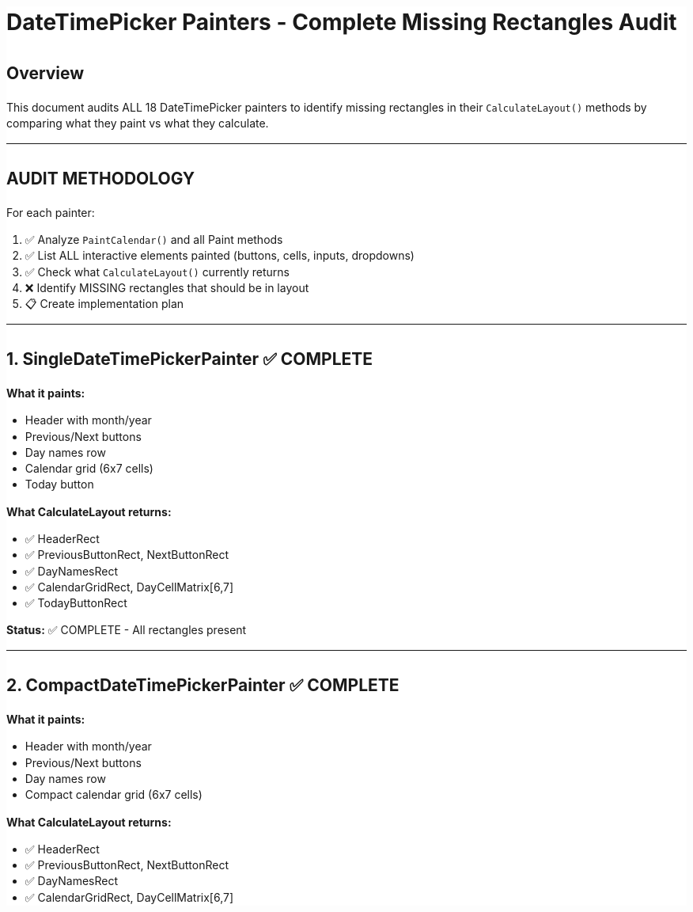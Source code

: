 # DateTimePicker Painters - Complete Missing Rectangles Audit

## Overview
This document audits ALL 18 DateTimePicker painters to identify missing rectangles in their `CalculateLayout()` methods by comparing what they paint vs what they calculate.

---

## AUDIT METHODOLOGY

For each painter:
1. ✅ Analyze `PaintCalendar()` and all Paint methods
2. ✅ List ALL interactive elements painted (buttons, cells, inputs, dropdowns)
3. ✅ Check what `CalculateLayout()` currently returns
4. ❌ Identify MISSING rectangles that should be in layout
5. 📋 Create implementation plan

---

## 1. SingleDateTimePickerPainter ✅ COMPLETE

**What it paints:**
- Header with month/year
- Previous/Next buttons
- Day names row
- Calendar grid (6x7 cells)
- Today button

**What CalculateLayout returns:**
- ✅ HeaderRect
- ✅ PreviousButtonRect, NextButtonRect
- ✅ DayNamesRect
- ✅ CalendarGridRect, DayCellMatrix[6,7]
- ✅ TodayButtonRect

**Status:** ✅ COMPLETE - All rectangles present

---

## 2. CompactDateTimePickerPainter ✅ COMPLETE

**What it paints:**
- Header with month/year
- Previous/Next buttons
- Day names row
- Compact calendar grid (6x7 cells)

**What CalculateLayout returns:**
- ✅ HeaderRect
- ✅ PreviousButtonRect, NextButtonRect
- ✅ DayNamesRect
- ✅ CalendarGridRect, DayCellMatrix[6,7]
